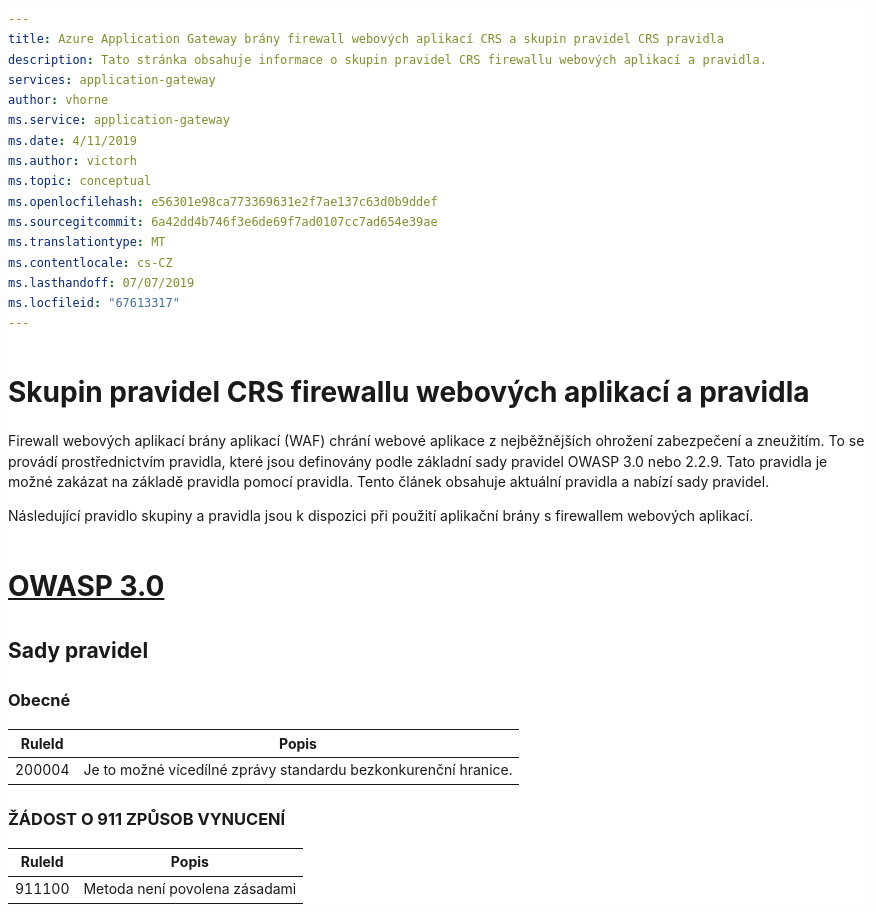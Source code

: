 ```yaml
---
title: Azure Application Gateway brány firewall webových aplikací CRS a skupin pravidel CRS pravidla
description: Tato stránka obsahuje informace o skupin pravidel CRS firewallu webových aplikací a pravidla.
services: application-gateway
author: vhorne
ms.service: application-gateway
ms.date: 4/11/2019
ms.author: victorh
ms.topic: conceptual
ms.openlocfilehash: e56301e98ca773369631e2f7ae137c63d0b9ddef
ms.sourcegitcommit: 6a42dd4b746f3e6de69f7ad0107cc7ad654e39ae
ms.translationtype: MT
ms.contentlocale: cs-CZ
ms.lasthandoff: 07/07/2019
ms.locfileid: "67613317"
---
```

# <a name="web-application-firewall-crs-rule-groups-and-rules"></a>Skupin pravidel CRS firewallu webových aplikací a pravidla

Firewall webových aplikací brány aplikací (WAF) chrání webové aplikace z nejběžnějších ohrožení zabezpečení a zneužitím. To se provádí prostřednictvím pravidla, které jsou definovány podle základní sady pravidel OWASP 3.0 nebo 2.2.9. Tato pravidla je možné zakázat na základě pravidla pomocí pravidla. Tento článek obsahuje aktuální pravidla a nabízí sady pravidel.

Následující pravidlo skupiny a pravidla jsou k dispozici při použití aplikační brány s firewallem webových aplikací.

# <a name="owasp-30tabowasp3"></a>[OWASP 3.0](#tab/owasp3)

## <a name="owasp30"></a> Sady pravidel

### <a name="General"></a> <p x-ms-format-detection="none">Obecné</p>

|RuleId|Popis|
|---|---|
|200004|Je to možné vícedílné zprávy standardu bezkonkurenční hranice.|

### <a name="crs911"></a> <p x-ms-format-detection="none">ŽÁDOST O 911 ZPŮSOB VYNUCENÍ</p>

|RuleId|Popis|
|---|---|
|911100|Metoda není povolena zásadami|
